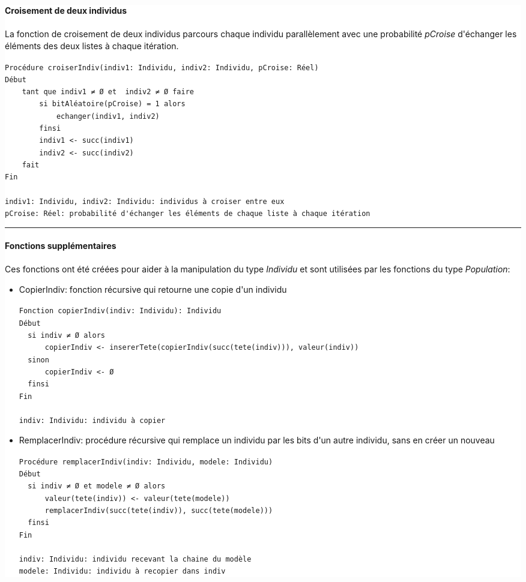 #### Croisement de deux individus

La fonction de croisement de deux individus parcours chaque individu parallèlement avec une probabilité *pCroise* d'échanger les éléments des deux listes à chaque itération.
```
Procédure croiserIndiv(indiv1: Individu, indiv2: Individu, pCroise: Réel)
Début
	tant que indiv1 ≠ Ø et  indiv2 ≠ Ø faire
		si bitAléatoire(pCroise) = 1 alors
			echanger(indiv1, indiv2)
		finsi
		indiv1 <- succ(indiv1)
		indiv2 <- succ(indiv2)
	fait
Fin

indiv1: Individu, indiv2: Individu: individus à croiser entre eux
pCroise: Réel: probabilité d'échanger les éléments de chaque liste à chaque itération
```

<hr>

#### Fonctions supplémentaires

Ces fonctions ont été créées pour aider à la manipulation du type *Individu* et sont utilisées par les fonctions du type *Population*:

- CopierIndiv: fonction récursive qui retourne une copie d'un individu

  ```
  Fonction copierIndiv(indiv: Individu): Individu
  Début
  	si indiv ≠ Ø alors
  		copierIndiv <- insererTete(copierIndiv(succ(tete(indiv))), valeur(indiv))
  	sinon
  		copierIndiv <- Ø
  	finsi
  Fin
  
  indiv: Individu: individu à copier
  ```

- RemplacerIndiv: procédure récursive qui remplace un individu par les bits d'un autre individu, sans en créer un nouveau

  ```
  Procédure remplacerIndiv(indiv: Individu, modele: Individu)
  Début
  	si indiv ≠ Ø et modele ≠ Ø alors
  		valeur(tete(indiv)) <- valeur(tete(modele))
  		remplacerIndiv(succ(tete(indiv)), succ(tete(modele)))
  	finsi
  Fin
  
  indiv: Individu: individu recevant la chaine du modèle
  modele: Individu: individu à recopier dans indiv
  ```
  
